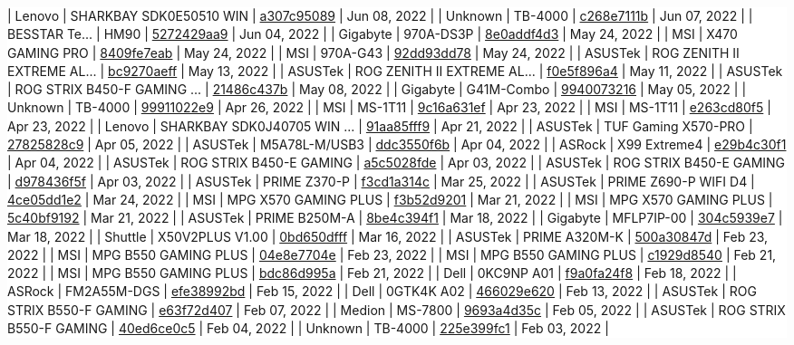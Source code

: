 | Lenovo        | SHARKBAY SDK0E50510 WIN     | [a307c95089](https://linux-hardware.org/?probe=a307c95089) | Jun 08, 2022 |
| Unknown       | TB-4000                     | [c268e7111b](https://linux-hardware.org/?probe=c268e7111b) | Jun 07, 2022 |
| BESSTAR Te... | HM90                        | [5272429aa9](https://linux-hardware.org/?probe=5272429aa9) | Jun 04, 2022 |
| Gigabyte      | 970A-DS3P                   | [8e0addf4d3](https://linux-hardware.org/?probe=8e0addf4d3) | May 24, 2022 |
| MSI           | X470 GAMING PRO             | [8409fe7eab](https://linux-hardware.org/?probe=8409fe7eab) | May 24, 2022 |
| MSI           | 970A-G43                    | [92dd93dd78](https://linux-hardware.org/?probe=92dd93dd78) | May 24, 2022 |
| ASUSTek       | ROG ZENITH II EXTREME AL... | [bc9270aeff](https://linux-hardware.org/?probe=bc9270aeff) | May 13, 2022 |
| ASUSTek       | ROG ZENITH II EXTREME AL... | [f0e5f896a4](https://linux-hardware.org/?probe=f0e5f896a4) | May 11, 2022 |
| ASUSTek       | ROG STRIX B450-F GAMING ... | [21486c437b](https://linux-hardware.org/?probe=21486c437b) | May 08, 2022 |
| Gigabyte      | G41M-Combo                  | [9940073216](https://linux-hardware.org/?probe=9940073216) | May 05, 2022 |
| Unknown       | TB-4000                     | [99911022e9](https://linux-hardware.org/?probe=99911022e9) | Apr 26, 2022 |
| MSI           | MS-1T11                     | [9c16a631ef](https://linux-hardware.org/?probe=9c16a631ef) | Apr 23, 2022 |
| MSI           | MS-1T11                     | [e263cd80f5](https://linux-hardware.org/?probe=e263cd80f5) | Apr 23, 2022 |
| Lenovo        | SHARKBAY SDK0J40705 WIN ... | [91aa85fff9](https://linux-hardware.org/?probe=91aa85fff9) | Apr 21, 2022 |
| ASUSTek       | TUF Gaming X570-PRO         | [27825828c9](https://linux-hardware.org/?probe=27825828c9) | Apr 05, 2022 |
| ASUSTek       | M5A78L-M/USB3               | [ddc3550f6b](https://linux-hardware.org/?probe=ddc3550f6b) | Apr 04, 2022 |
| ASRock        | X99 Extreme4                | [e29b4c30f1](https://linux-hardware.org/?probe=e29b4c30f1) | Apr 04, 2022 |
| ASUSTek       | ROG STRIX B450-E GAMING     | [a5c5028fde](https://linux-hardware.org/?probe=a5c5028fde) | Apr 03, 2022 |
| ASUSTek       | ROG STRIX B450-E GAMING     | [d978436f5f](https://linux-hardware.org/?probe=d978436f5f) | Apr 03, 2022 |
| ASUSTek       | PRIME Z370-P                | [f3cd1a314c](https://linux-hardware.org/?probe=f3cd1a314c) | Mar 25, 2022 |
| ASUSTek       | PRIME Z690-P WIFI D4        | [4ce05dd1e2](https://linux-hardware.org/?probe=4ce05dd1e2) | Mar 24, 2022 |
| MSI           | MPG X570 GAMING PLUS        | [f3b52d9201](https://linux-hardware.org/?probe=f3b52d9201) | Mar 21, 2022 |
| MSI           | MPG X570 GAMING PLUS        | [5c40bf9192](https://linux-hardware.org/?probe=5c40bf9192) | Mar 21, 2022 |
| ASUSTek       | PRIME B250M-A               | [8be4c394f1](https://linux-hardware.org/?probe=8be4c394f1) | Mar 18, 2022 |
| Gigabyte      | MFLP7IP-00                  | [304c5939e7](https://linux-hardware.org/?probe=304c5939e7) | Mar 18, 2022 |
| Shuttle       | X50V2PLUS V1.00             | [0bd650dfff](https://linux-hardware.org/?probe=0bd650dfff) | Mar 16, 2022 |
| ASUSTek       | PRIME A320M-K               | [500a30847d](https://linux-hardware.org/?probe=500a30847d) | Feb 23, 2022 |
| MSI           | MPG B550 GAMING PLUS        | [04e8e7704e](https://linux-hardware.org/?probe=04e8e7704e) | Feb 23, 2022 |
| MSI           | MPG B550 GAMING PLUS        | [c1929d8540](https://linux-hardware.org/?probe=c1929d8540) | Feb 21, 2022 |
| MSI           | MPG B550 GAMING PLUS        | [bdc86d995a](https://linux-hardware.org/?probe=bdc86d995a) | Feb 21, 2022 |
| Dell          | 0KC9NP A01                  | [f9a0fa24f8](https://linux-hardware.org/?probe=f9a0fa24f8) | Feb 18, 2022 |
| ASRock        | FM2A55M-DGS                 | [efe38992bd](https://linux-hardware.org/?probe=efe38992bd) | Feb 15, 2022 |
| Dell          | 0GTK4K A02                  | [466029e620](https://linux-hardware.org/?probe=466029e620) | Feb 13, 2022 |
| ASUSTek       | ROG STRIX B550-F GAMING     | [e63f72d407](https://linux-hardware.org/?probe=e63f72d407) | Feb 07, 2022 |
| Medion        | MS-7800                     | [9693a4d35c](https://linux-hardware.org/?probe=9693a4d35c) | Feb 05, 2022 |
| ASUSTek       | ROG STRIX B550-F GAMING     | [40ed6ce0c5](https://linux-hardware.org/?probe=40ed6ce0c5) | Feb 04, 2022 |
| Unknown       | TB-4000                     | [225e399fc1](https://linux-hardware.org/?probe=225e399fc1) | Feb 03, 2022 |